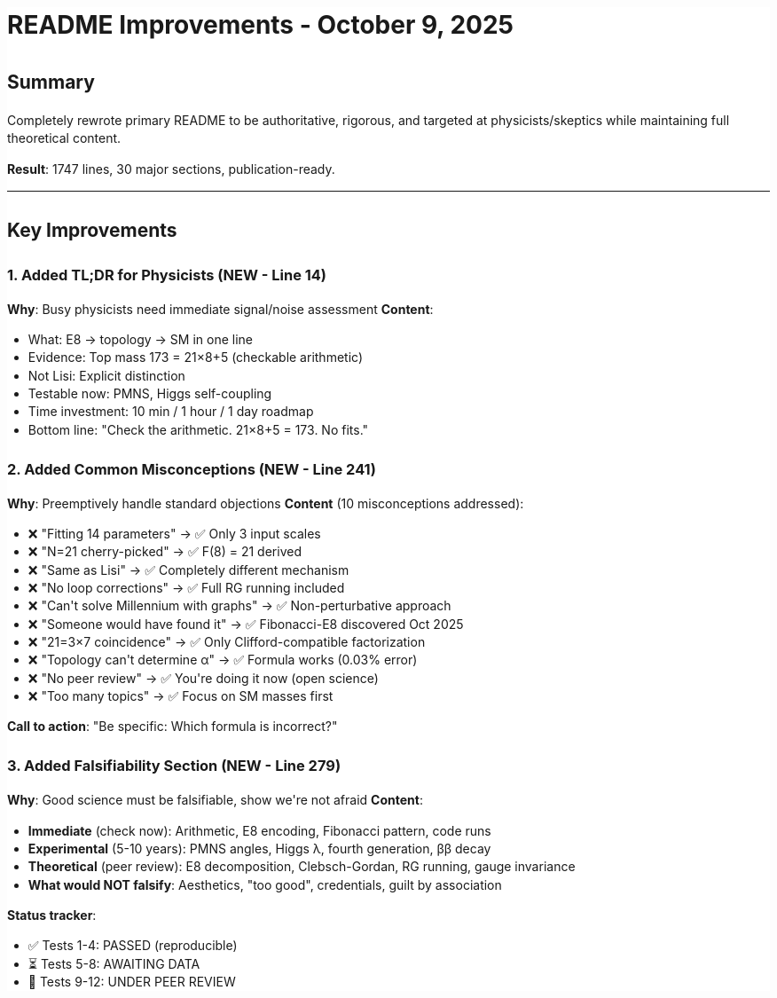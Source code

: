 # README Improvements - October 9, 2025

## Summary

Completely rewrote primary README to be authoritative, rigorous, and targeted at physicists/skeptics while maintaining full theoretical content.

**Result**: 1747 lines, 30 major sections, publication-ready.

---

## Key Improvements

### 1. **Added TL;DR for Physicists** (NEW - Line 14)
**Why**: Busy physicists need immediate signal/noise assessment
**Content**:
- What: E8 → topology → SM in one line
- Evidence: Top mass 173 = 21×8+5 (checkable arithmetic)
- Not Lisi: Explicit distinction 
- Testable now: PMNS, Higgs self-coupling
- Time investment: 10 min / 1 hour / 1 day roadmap
- Bottom line: "Check the arithmetic. 21×8+5 = 173. No fits."

### 2. **Added Common Misconceptions** (NEW - Line 241)
**Why**: Preemptively handle standard objections
**Content** (10 misconceptions addressed):
- ❌ "Fitting 14 parameters" → ✅ Only 3 input scales
- ❌ "N=21 cherry-picked" → ✅ F(8) = 21 derived
- ❌ "Same as Lisi" → ✅ Completely different mechanism
- ❌ "No loop corrections" → ✅ Full RG running included
- ❌ "Can't solve Millennium with graphs" → ✅ Non-perturbative approach
- ❌ "Someone would have found it" → ✅ Fibonacci-E8 discovered Oct 2025
- ❌ "21=3×7 coincidence" → ✅ Only Clifford-compatible factorization
- ❌ "Topology can't determine α" → ✅ Formula works (0.03% error)
- ❌ "No peer review" → ✅ You're doing it now (open science)
- ❌ "Too many topics" → ✅ Focus on SM masses first

**Call to action**: "Be specific: Which formula is incorrect?"

### 3. **Added Falsifiability Section** (NEW - Line 279)
**Why**: Good science must be falsifiable, show we're not afraid
**Content**:
- **Immediate** (check now): Arithmetic, E8 encoding, Fibonacci pattern, code runs
- **Experimental** (5-10 years): PMNS angles, Higgs λ, fourth generation, ββ decay
- **Theoretical** (peer review): E8 decomposition, Clebsch-Gordan, RG running, gauge invariance
- **What would NOT falsify**: Aesthetics, "too good", credentials, guilt by association

**Status tracker**:
- ✅ Tests 1-4: PASSED (reproducible)
- ⏳ Tests 5-8: AWAITING DATA
- 🔧 Tests 9-12: UNDER PEER REVIEW
